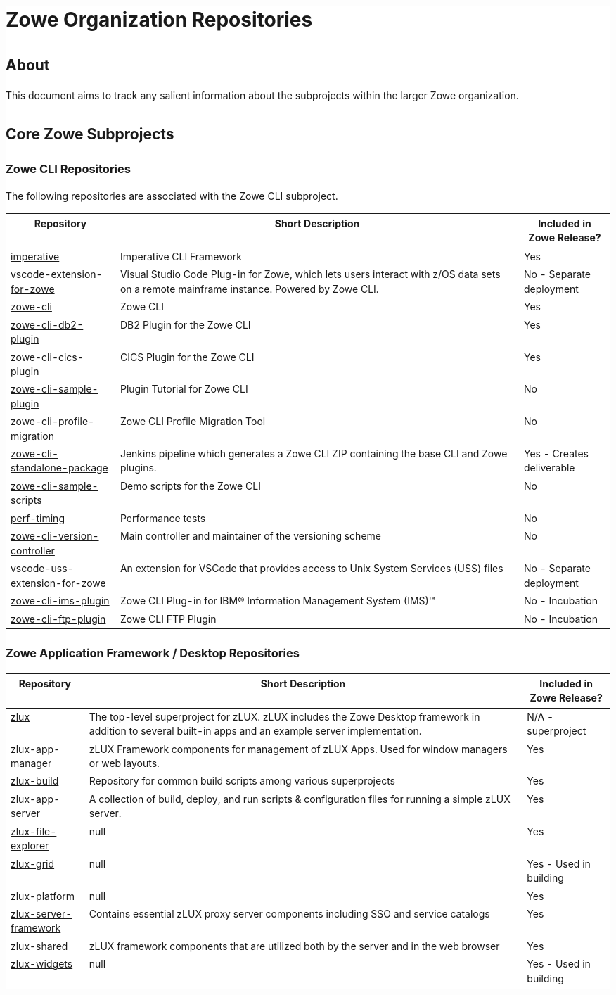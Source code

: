 # Zowe Organization Repositories

## About

This document aims to track any salient information about the subprojects within the larger Zowe organization. 



## Core Zowe Subprojects

### Zowe CLI Repositories
The following repositories are associated with the Zowe CLI subproject.

| Repository | Short Description | Included in Zowe Release? | 
| ---        | ---               | ---                  |
| [imperative](https://www.github.com/zowe/imperative) | Imperative CLI Framework | Yes |
| [vscode-extension-for-zowe](https://www.github.com/zowe/vscode-extension-for-zowe) | Visual Studio Code Plug-in for Zowe, which lets users interact with z/OS data sets on a remote mainframe instance. Powered by Zowe CLI. | No - Separate deployment |
| [zowe-cli](https://www.github.com/zowe/zowe-cli) | Zowe CLI | Yes |
| [zowe-cli-db2-plugin](https://www.github.com/zowe/zowe-cli-db2-plugin) | DB2 Plugin for the Zowe CLI | Yes |
| [zowe-cli-cics-plugin](https://www.github.com/zowe/zowe-cli-cics-plugin) | CICS Plugin for the Zowe CLI | Yes |
| [zowe-cli-sample-plugin](https://www.github.com/zowe/zowe-cli-sample-plugin) | Plugin Tutorial for Zowe CLI | No |
| [zowe-cli-profile-migration](https://www.github.com/zowe/zowe-cli-profile-migration) | Zowe CLI Profile Migration Tool | No |
| [zowe-cli-standalone-package](https://www.github.com/zowe/zowe-cli-standalone-package) | Jenkins pipeline which generates a Zowe CLI ZIP containing the base CLI and Zowe plugins.  | Yes - Creates deliverable |
| [zowe-cli-sample-scripts](https://www.github.com/zowe/zowe-cli-sample-scripts) | Demo scripts for the Zowe CLI | No |
| [perf-timing](https://www.github.com/zowe/perf-timing) | Performance tests  | No |
| [zowe-cli-version-controller](https://www.github.com/zowe/zowe-cli-version-controller) | Main controller and maintainer of the versioning scheme | No |
| [vscode-uss-extension-for-zowe](https://www.github.com/zowe/vscode-uss-extension-for-zowe) | An extension for VSCode that provides access to Unix System Services (USS) files  | No - Separate deployment |
| [zowe-cli-ims-plugin](https://www.github.com/zowe/zowe-cli-ims-plugin) | Zowe CLI Plug-in for IBM® Information Management System (IMS)™ | No - Incubation |
| [zowe-cli-ftp-plugin](https://www.github.com/zowe/zowe-cli-ftp-plugin) | Zowe CLI FTP Plugin | No - Incubation |


### Zowe Application Framework / Desktop Repositories
| Repository | Short Description | Included in Zowe Release? | 
| ---        | ---               | ---                  |
| [zlux](https://www.github.com/zowe/zlux) | The top-level superproject for zLUX. zLUX includes the Zowe Desktop framework in addition to several built-in apps and an example server implementation. | N/A - superproject |
| [zlux-app-manager](https://www.github.com/zowe/zlux-app-manager) | zLUX Framework components for management of zLUX Apps. Used for window managers or web layouts. | Yes |
| [zlux-build](https://www.github.com/zowe/zlux-build) | Repository for common build scripts among various superprojects | Yes |
| [zlux-app-server](https://www.github.com/zowe/zlux-app-server) | A collection of build, deploy, and run scripts & configuration files for running a simple zLUX server. | Yes |
| [zlux-file-explorer](https://www.github.com/zowe/zlux-file-explorer) | null | Yes  |
| [zlux-grid](https://www.github.com/zowe/zlux-grid) | null | Yes - Used in building |
| [zlux-platform](https://www.github.com/zowe/zlux-platform) | null | Yes |
| [zlux-server-framework](https://www.github.com/zowe/zlux-server-framework) |  Contains essential zLUX proxy server components including SSO and service catalogs | Yes |
| [zlux-shared](https://www.github.com/zowe/zlux-shared) |  zLUX framework components that are utilized both by the server and in the web browser | Yes |
| [zlux-widgets](https://www.github.com/zowe/zlux-widgets) | null | Yes - Used in building |